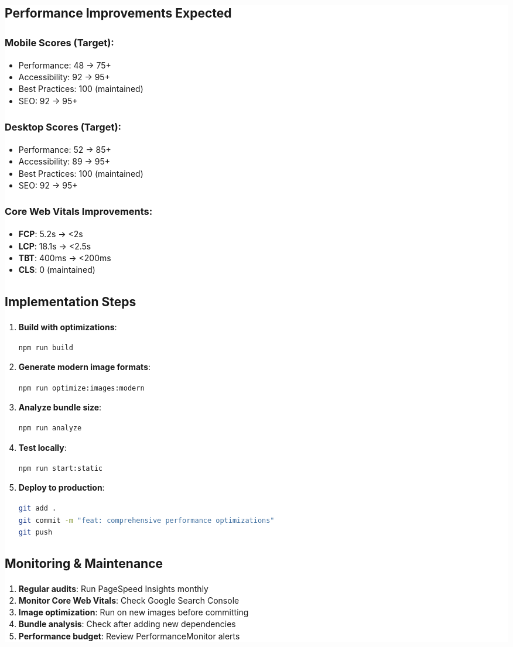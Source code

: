 ## Performance Improvements Expected

### Mobile Scores (Target):
- Performance: 48 → 75+
- Accessibility: 92 → 95+
- Best Practices: 100 (maintained)
- SEO: 92 → 95+

### Desktop Scores (Target):
- Performance: 52 → 85+
- Accessibility: 89 → 95+
- Best Practices: 100 (maintained)
- SEO: 92 → 95+

### Core Web Vitals Improvements:
- **FCP**: 5.2s → <2s
- **LCP**: 18.1s → <2.5s
- **TBT**: 400ms → <200ms
- **CLS**: 0 (maintained)

## Implementation Steps

1. **Build with optimizations**:
   ```bash
   npm run build
   ```

2. **Generate modern image formats**:
   ```bash
   npm run optimize:images:modern
   ```

3. **Analyze bundle size**:
   ```bash
   npm run analyze
   ```

4. **Test locally**:
   ```bash
   npm run start:static
   ```

5. **Deploy to production**:
   ```bash
   git add .
   git commit -m "feat: comprehensive performance optimizations"
   git push
   ```

## Monitoring & Maintenance

1. **Regular audits**: Run PageSpeed Insights monthly
2. **Monitor Core Web Vitals**: Check Google Search Console
3. **Image optimization**: Run on new images before committing
4. **Bundle analysis**: Check after adding new dependencies
5. **Performance budget**: Review PerformanceMonitor alerts

